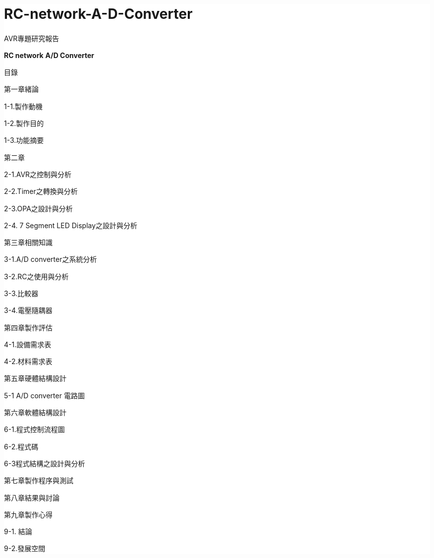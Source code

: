 # RC-network-A-D-Converter
AVR專題研究報告

**RC network** **A/D Converter**

目錄

第一章緒論

1-1.製作動機

1-2.製作目的

1-3.功能摘要

第二章

2-1.AVR之控制與分析

2-2.Timer之轉換與分析

2-3.OPA之設計與分析

2-4. 7 Segment LED Display之設計與分析

第三章相關知識

3-1.A/D converter之系統分析

3-2.RC之使用與分析

3-3.比較器

3-4.電壓隨耦器

第四章製作評估

4-1.設備需求表

4-2.材料需求表

第五章硬體結構設計

5-1 A/D converter 電路圖

第六章軟體結構設計

6-1.程式控制流程圖

6-2.程式碼

6-3程式結構之設計與分析

第七章製作程序與測試

第八章結果與討論

第九章製作心得

9-1. 結論

9-2.發展空間
